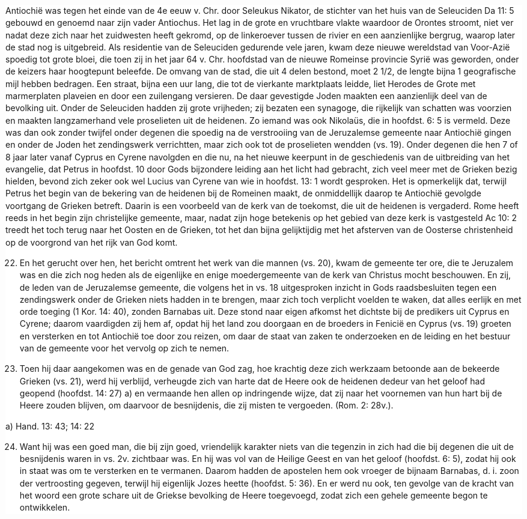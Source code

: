 Antiochië was tegen het einde van de 4e eeuw v. Chr. door Seleukus Nikator, de stichter van het huis van de Seleuciden Da 11: 5 gebouwd en genoemd naar zijn vader Antiochus. Het lag in de grote en vruchtbare vlakte waardoor de Orontes stroomt, niet ver nadat deze zich naar het zuidwesten heeft gekromd, op de linkeroever tussen de rivier en een aanzienlijke bergrug, waarop later de stad nog is uitgebreid. Als residentie van de Seleuciden gedurende vele jaren, kwam deze nieuwe wereldstad van Voor-Azië spoedig tot grote bloei, die toen zij in het jaar 64 v. Chr. hoofdstad van de nieuwe Romeinse provincie Syrië was geworden, onder de keizers haar hoogtepunt beleefde. De omvang van de stad, die uit 4 delen bestond, moet 2 1/2, de lengte bijna 1 geografische mijl hebben bedragen. Een straat, bijna een uur lang, die tot de vierkante marktplaats leidde, liet Herodes de Grote met marmerplaten plaveien en door een zuilengang versieren. De daar gevestigde Joden maakten een aanzienlijk deel van de bevolking uit. Onder de Seleuciden hadden zij grote vrijheden; zij bezaten een synagoge, die rijkelijk van schatten was voorzien en maakten langzamerhand vele proselieten uit de heidenen. Zo iemand was ook Nikolaüs, die in hoofdst. 6: 5 is vermeld. Deze was dan ook zonder twijfel onder degenen die spoedig na de verstrooiing van de Jeruzalemse gemeente naar Antiochië gingen en onder de Joden het zendingswerk verrichtten, maar zich ook tot de proselieten wendden (vs. 19). Onder degenen die hen 7 of 8 jaar later vanaf Cyprus en Cyrene navolgden en die nu, na het nieuwe keerpunt in de geschiedenis van de uitbreiding van het evangelie, dat Petrus in hoofdst. 10 door Gods bijzondere leiding aan het licht had gebracht, zich veel meer met de Grieken bezig hielden, bevond zich zeker ook wel Lucius van Cyrene van wie in hoofdst. 13: 1 wordt gesproken. Het is opmerkelijk dat, terwijl Petrus het begin van de bekering van de heidenen bij de Romeinen maakt, de onmiddellijk daarop te Antiochië gevolgde voortgang de Grieken betreft. Daarin is een voorbeeld van de kerk van de toekomst, die uit de heidenen is vergaderd. Rome heeft reeds in het begin zijn christelijke gemeente, maar, nadat zijn hoge betekenis op het gebied van deze kerk is vastgesteld Ac 10: 2 treedt het toch terug naar het Oosten en de Grieken, tot het dan bijna gelijktijdig met het afsterven van de Oosterse christenheid op de voorgrond van het rijk van God komt.

22. En het gerucht over hen, het bericht omtrent het werk van die mannen (vs. 20), kwam de gemeente ter ore, die te Jeruzalem was en die zich nog heden als de eigenlijke en enige moedergemeente van de kerk van Christus mocht beschouwen. En zij, de leden van de Jeruzalemse gemeente, die volgens het in vs. 18 uitgesproken inzicht in Gods raadsbesluiten tegen een zendingswerk onder de Grieken niets hadden in te brengen, maar zich toch verplicht voelden te waken, dat alles eerlijk en met orde toeging (1 Kor. 14: 40), zonden Barnabas uit. Deze stond naar eigen afkomst het dichtste bij de predikers uit Cyprus en Cyrene; daarom vaardigden zij hem af, opdat hij het land zou doorgaan en de broeders in Fenicië en Cyprus (vs. 19) groeten en versterken en tot Antiochië toe door zou reizen, om daar de staat van zaken te onderzoeken en de leiding en het bestuur van de gemeente voor het vervolg op zich te nemen.

23. Toen hij daar aangekomen was en de genade van God zag, hoe krachtig deze zich werkzaam betoonde aan de bekeerde Grieken (vs. 21), werd hij verblijd, verheugde zich van harte dat de Heere ook de heidenen dedeur van het geloof had geopend (hoofdst. 14: 27) a) en vermaande hen allen op indringende wijze, dat zij naar het voornemen van hun hart bij de Heere zouden blijven, om daarvoor de besnijdenis, die zij misten te vergoeden. (Rom. 2: 28v.).

a) Hand. 13: 43; 14: 22

24. Want hij was een goed man, die bij zijn goed, vriendelijk karakter niets van die tegenzin in zich had die bij degenen die uit de besnijdenis waren in vs. 2v. zichtbaar was. En hij was vol van de Heilige Geest en van het geloof (hoofdst. 6: 5), zodat hij ook in staat was om te versterken en te vermanen. Daarom hadden de apostelen hem ook vroeger de bijnaam Barnabas, d. i. zoon der vertroosting gegeven, terwijl hij eigenlijk Jozes heette (hoofdst. 5: 36). En er werd nu ook, ten gevolge van de kracht van het woord een grote schare uit de Griekse bevolking de Heere toegevoegd, zodat zich een gehele gemeente begon te ontwikkelen.
